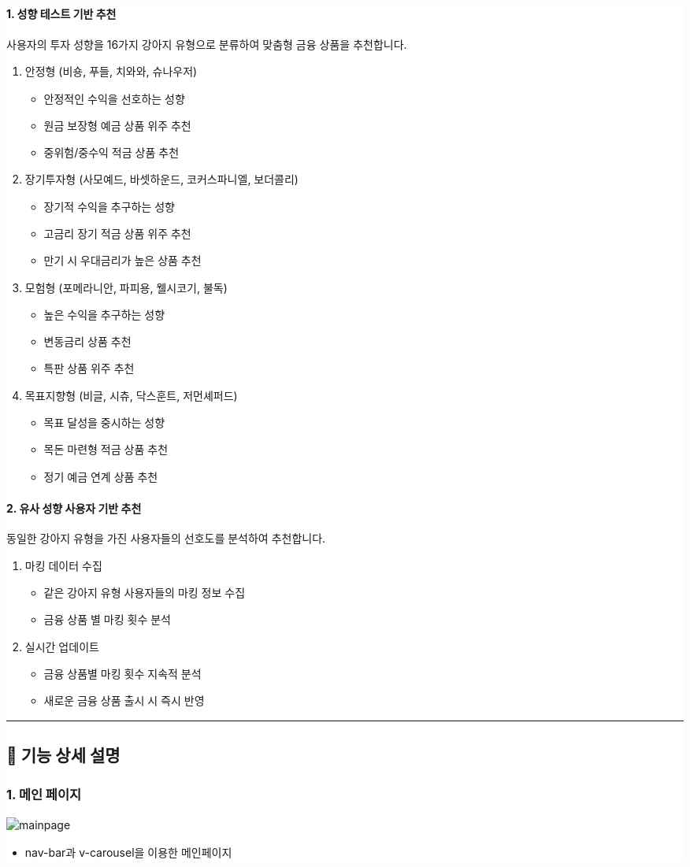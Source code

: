 #### 1. 성향 테스트 기반 추천

사용자의 투자 성향을 16가지 강아지 유형으로 분류하여 맞춤형 금융 상품을 추천합니다.

1. 안정형 (비숑, 푸들, 치와와, 슈나우저)
   
   - 안정적인 수익을 선호하는 성향
   
   - 원금 보장형 예금 상품 위주 추천
   
   - 중위험/중수익 적금 상품 추천

2. 장기투자형 (사모예드, 바셋하운드, 코커스파니엘, 보더콜리)
   
   - 장기적 수익을 추구하는 성향
   
   - 고금리 장기 적금 상품 위주 추천
   
   - 만기 시 우대금리가 높은 상품 추천

3. 모험형 (포메라니안, 파피용, 웰시코기, 불독)
   
   - 높은 수익을 추구하는 성향
   
   - 변동금리 상품 추천
   
   - 특판 상품 위주 추천

4. 목표지향형 (비글, 시츄, 닥스훈트, 저먼셰퍼드)
   
   - 목표 달성을 중시하는 성향
   
   - 목돈 마련형 적금 상품 추천
   
   - 정기 예금 연계 상품 추천

#### 2. 유사 성향 사용자 기반 추천

동일한 강아지 유형을 가진 사용자들의 선호도를 분석하여 추천합니다.

1. 마킹 데이터 수집
   
   - 같은 강아지 유형 사용자들의 마킹 정보 수집
   
   - 금융 상품 별 마킹 횟수 분석

2. 실시간 업데이트
   
   - 금융 상품별 마킹 횟수 지속적 분석
   
   - 새로운 금융 상품 출시 시 즉시 반영

---

## 📌 기능 상세 설명

### 1. 메인 페이지

![mainpage](https://github.com/user-attachments/assets/fdbb3af6-5c1c-4ac5-982d-04b1cc94c06e)

- nav-bar과 v-carousel을 이용한 메인페이지
